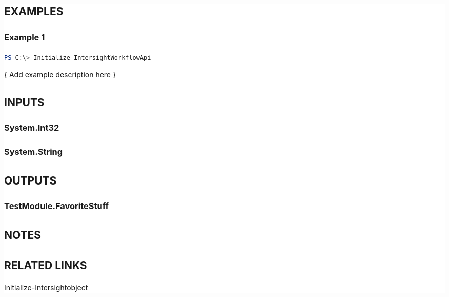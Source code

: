## EXAMPLES

### Example 1
```powershell
PS C:\> Initialize-IntersightWorkflowApi
```

{ Add example description here }

## INPUTS

### System.Int32

### System.String

## OUTPUTS

### TestModule.FavoriteStuff

## NOTES

## RELATED LINKS

[Initialize-Intersightobject](./Initialize-Intersightobject.md)
